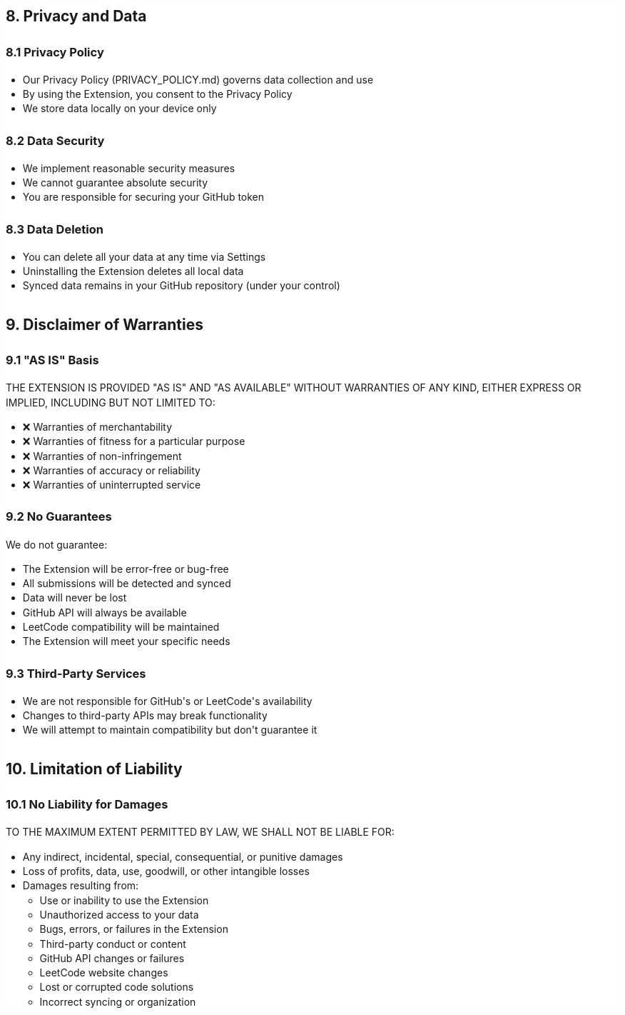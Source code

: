 ## 8. Privacy and Data

### 8.1 Privacy Policy
- Our Privacy Policy (PRIVACY_POLICY.md) governs data collection and use
- By using the Extension, you consent to the Privacy Policy
- We store data locally on your device only

### 8.2 Data Security
- We implement reasonable security measures
- We cannot guarantee absolute security
- You are responsible for securing your GitHub token

### 8.3 Data Deletion
- You can delete all your data at any time via Settings
- Uninstalling the Extension deletes all local data
- Synced data remains in your GitHub repository (under your control)

## 9. Disclaimer of Warranties

### 9.1 "AS IS" Basis
THE EXTENSION IS PROVIDED "AS IS" AND "AS AVAILABLE" WITHOUT WARRANTIES OF ANY KIND, EITHER EXPRESS OR IMPLIED, INCLUDING BUT NOT LIMITED TO:
- ❌ Warranties of merchantability
- ❌ Warranties of fitness for a particular purpose
- ❌ Warranties of non-infringement
- ❌ Warranties of accuracy or reliability
- ❌ Warranties of uninterrupted service

### 9.2 No Guarantees
We do not guarantee:
- The Extension will be error-free or bug-free
- All submissions will be detected and synced
- Data will never be lost
- GitHub API will always be available
- LeetCode compatibility will be maintained
- The Extension will meet your specific needs

### 9.3 Third-Party Services
- We are not responsible for GitHub's or LeetCode's availability
- Changes to third-party APIs may break functionality
- We will attempt to maintain compatibility but don't guarantee it

## 10. Limitation of Liability

### 10.1 No Liability for Damages
TO THE MAXIMUM EXTENT PERMITTED BY LAW, WE SHALL NOT BE LIABLE FOR:
- Any indirect, incidental, special, consequential, or punitive damages
- Loss of profits, data, use, goodwill, or other intangible losses
- Damages resulting from:
  - Use or inability to use the Extension
  - Unauthorized access to your data
  - Bugs, errors, or failures in the Extension
  - Third-party conduct or content
  - GitHub API changes or failures
  - LeetCode website changes
  - Lost or corrupted code solutions
  - Incorrect syncing or organization
